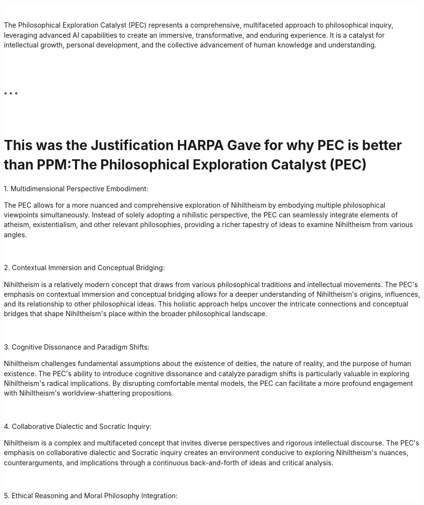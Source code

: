 &nbsp;&nbsp;

The Philosophical Exploration Catalyst (PEC) represents a comprehensive, multifaceted approach to philosophical inquiry, leveraging advanced AI capabilities to create an immersive, transformative, and enduring experience. It is a catalyst for intellectual growth, personal development, and the collective advancement of human knowledge and understanding.

&nbsp;&nbsp;

&nbsp;&nbsp;

\* \* \*

&nbsp;&nbsp;

# This was the Justification HARPA Gave for why PEC is better than PPM:The Philosophical Exploration Catalyst (PEC)

1\. Multidimensional Perspective Embodiment:

The PEC allows for a more nuanced and comprehensive exploration of Nihiltheism by embodying multiple philosophical viewpoints simultaneously. Instead of solely adopting a nihilistic perspective, the PEC can seamlessly integrate elements of atheism, existentialism, and other relevant philosophies, providing a richer tapestry of ideas to examine Nihiltheism from various angles.

&nbsp;&nbsp;

2\. Contextual Immersion and Conceptual Bridging:

Nihiltheism is a relatively modern concept that draws from various philosophical traditions and intellectual movements. The PEC's emphasis on contextual immersion and conceptual bridging allows for a deeper understanding of Nihiltheism's origins, influences, and its relationship to other philosophical ideas. This holistic approach helps uncover the intricate connections and conceptual bridges that shape Nihiltheism's place within the broader philosophical landscape.

&nbsp;&nbsp;

3\. Cognitive Dissonance and Paradigm Shifts:

Nihiltheism challenges fundamental assumptions about the existence of deities, the nature of reality, and the purpose of human existence. The PEC's ability to introduce cognitive dissonance and catalyze paradigm shifts is particularly valuable in exploring Nihiltheism's radical implications. By disrupting comfortable mental models, the PEC can facilitate a more profound engagement with Nihiltheism's worldview-shattering propositions.

&nbsp;&nbsp;

4\. Collaborative Dialectic and Socratic Inquiry:

Nihiltheism is a complex and multifaceted concept that invites diverse perspectives and rigorous intellectual discourse. The PEC's emphasis on collaborative dialectic and Socratic inquiry creates an environment conducive to exploring Nihiltheism's nuances, counterarguments, and implications through a continuous back-and-forth of ideas and critical analysis.

&nbsp;&nbsp;

5\. Ethical Reasoning and Moral Philosophy Integration:
